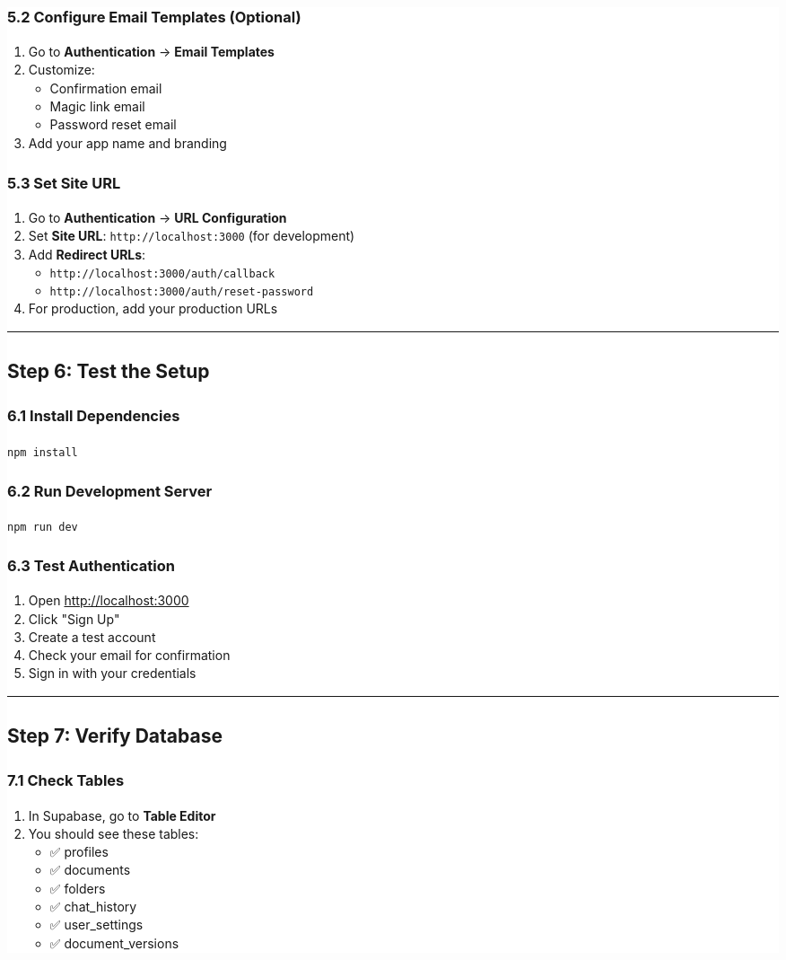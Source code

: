 ### 5.2 Configure Email Templates (Optional)
1. Go to **Authentication** → **Email Templates**
2. Customize:
   - Confirmation email
   - Magic link email
   - Password reset email
3. Add your app name and branding

### 5.3 Set Site URL
1. Go to **Authentication** → **URL Configuration**
2. Set **Site URL**: `http://localhost:3000` (for development)
3. Add **Redirect URLs**:
   - `http://localhost:3000/auth/callback`
   - `http://localhost:3000/auth/reset-password`
4. For production, add your production URLs

---

## Step 6: Test the Setup

### 6.1 Install Dependencies
```bash
npm install
```

### 6.2 Run Development Server
```bash
npm run dev
```

### 6.3 Test Authentication
1. Open [http://localhost:3000](http://localhost:3000)
2. Click "Sign Up"
3. Create a test account
4. Check your email for confirmation
5. Sign in with your credentials

---

## Step 7: Verify Database

### 7.1 Check Tables
1. In Supabase, go to **Table Editor**
2. You should see these tables:
   - ✅ profiles
   - ✅ documents
   - ✅ folders
   - ✅ chat_history
   - ✅ user_settings
   - ✅ document_versions
